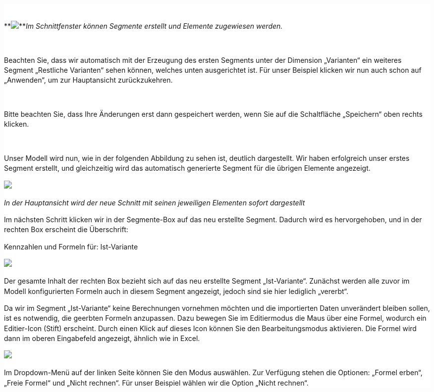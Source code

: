 

 


**![](https://lp.qvantum-plan.de/hubfs/image-png-Nov-19-2024-12-53-49-6233-PM.png)***Im Schnittfenster können Segmente erstellt und Elemente zugewiesen werden.*


 


Beachten Sie, dass wir automatisch mit der Erzeugung des ersten Segments unter der Dimension „Varianten“ ein weiteres Segment „Restliche Varianten“ sehen können, welches unten ausgerichtet ist. Für unser Beispiel klicken wir nun auch schon auf „Anwenden“, um zur Hauptansicht zurückzukehren.


 



Bitte beachten Sie, dass Ihre Änderungen erst dann gespeichert werden, wenn Sie auf die Schaltfläche „Speichern“ oben rechts klicken.



 


Unser Modell wird nun, wie in der folgenden Abbildung zu sehen ist, deutlich dargestellt. Wir haben erfolgreich unser erstes Segment erstellt, und gleichzeitig wird das automatisch generierte Segment für die übrigen Elemente angezeigt.


![](https://lp.qvantum-plan.de/hubfs/image-png-Nov-19-2024-12-54-52-4452-PM.png)


*In der Hauptansicht wird der neue Schnitt mit seinen jeweiligen Elementen sofort dargestellt*


Im nächsten Schritt klicken wir in der Segmente-Box auf das neu erstellte Segment. Dadurch wird es hervorgehoben, und in der rechten Box erscheint die Überschrift:


Kennzahlen und Formeln für: Ist-Variante


![](https://lp.qvantum-plan.de/hubfs/image-png-Nov-19-2024-12-58-19-9990-PM.png)


Der gesamte Inhalt der rechten Box bezieht sich auf das neu erstellte Segment „Ist-Variante“. Zunächst werden alle zuvor im Modell konfigurierten Formeln auch in diesem Segment angezeigt, jedoch sind sie hier lediglich „vererbt“.


Da wir im Segment „Ist-Variante“ keine Berechnungen vornehmen möchten und die importierten Daten unverändert bleiben sollen, ist es notwendig, die geerbten Formeln anzupassen. Dazu bewegen Sie im Editiermodus die Maus über eine Formel, wodurch ein Editier-Icon (Stift) erscheint. Durch einen Klick auf dieses Icon können Sie den Bearbeitungsmodus aktivieren. Die Formel wird dann im oberen Eingabefeld angezeigt, ähnlich wie in Excel.


![](https://lp.qvantum-plan.de/hubfs/image-png-Nov-19-2024-01-00-39-8474-PM.png)


Im Dropdown-Menü auf der linken Seite können Sie den Modus auswählen. Zur Verfügung stehen die Optionen: „Formel erben“, „Freie Formel“ und „Nicht rechnen“. Für unser Beispiel wählen wir die Option „Nicht rechnen“.
